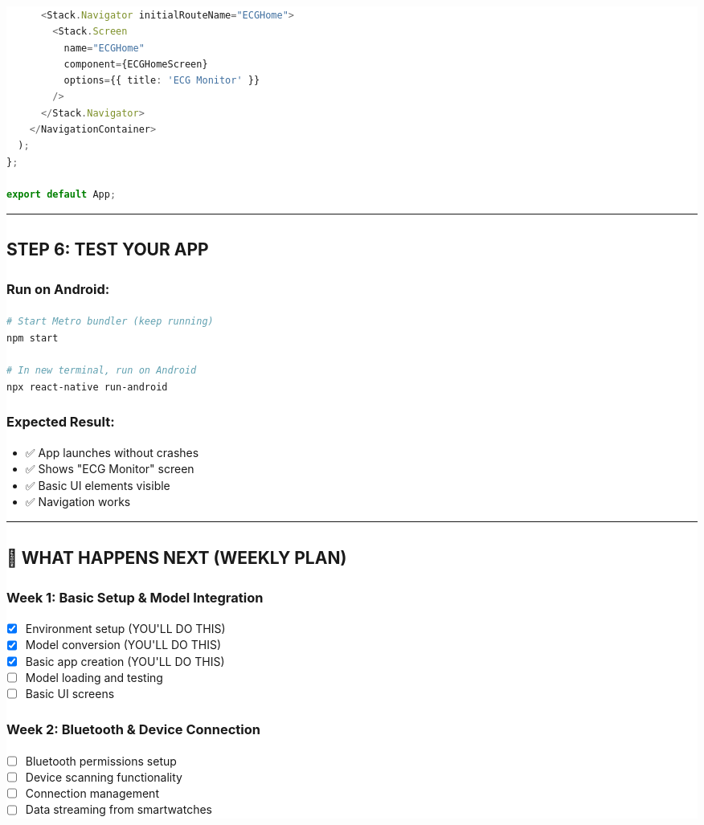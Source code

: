 ```typescript
      <Stack.Navigator initialRouteName="ECGHome">
        <Stack.Screen 
          name="ECGHome" 
          component={ECGHomeScreen}
          options={{ title: 'ECG Monitor' }}
        />
      </Stack.Navigator>
    </NavigationContainer>
  );
};

export default App;
```

---

## **STEP 6: TEST YOUR APP**

### **Run on Android:**
```bash
# Start Metro bundler (keep running)
npm start

# In new terminal, run on Android
npx react-native run-android
```

### **Expected Result:**
- ✅ App launches without crashes
- ✅ Shows "ECG Monitor" screen
- ✅ Basic UI elements visible
- ✅ Navigation works

---

## **🎯 WHAT HAPPENS NEXT (WEEKLY PLAN)**

### **Week 1**: Basic Setup & Model Integration
- [x] Environment setup (YOU'LL DO THIS)
- [x] Model conversion (YOU'LL DO THIS)
- [x] Basic app creation (YOU'LL DO THIS)
- [ ] Model loading and testing
- [ ] Basic UI screens

### **Week 2**: Bluetooth & Device Connection
- [ ] Bluetooth permissions setup
- [ ] Device scanning functionality
- [ ] Connection management
- [ ] Data streaming from smartwatches
